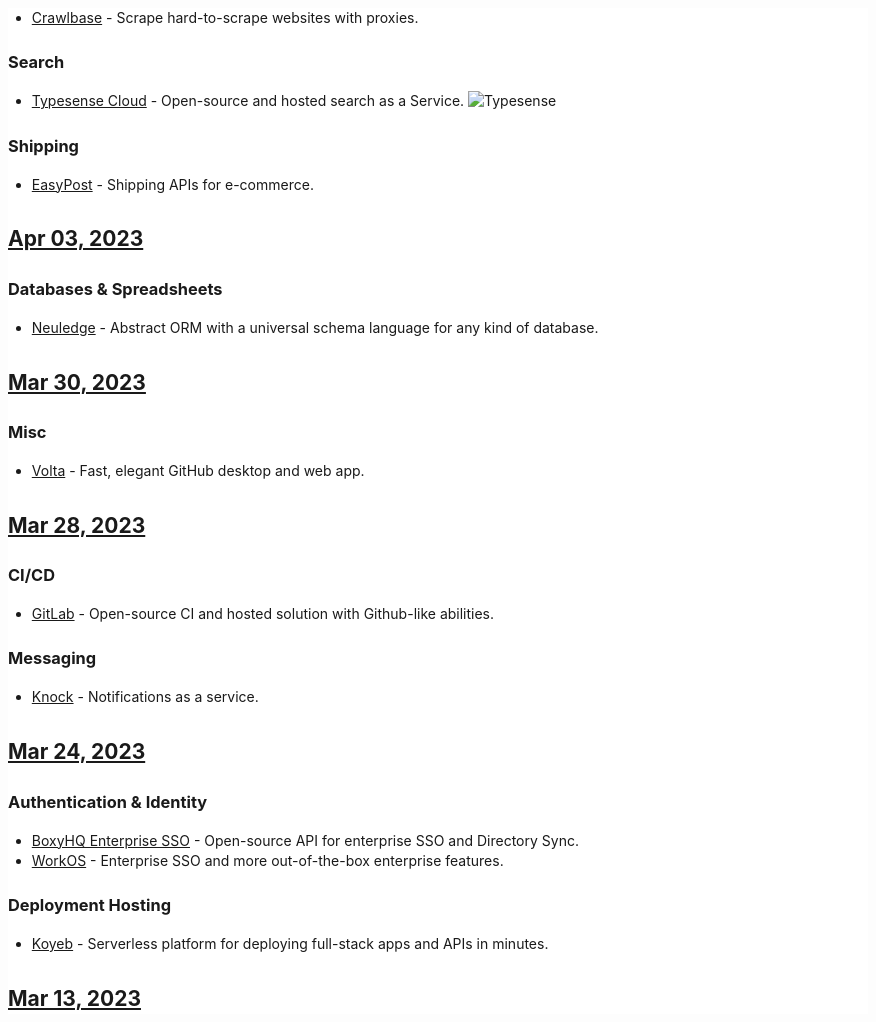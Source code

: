 *   [Crawlbase](https://proxycrawl.com/) - Scrape hard-to-scrape websites with proxies.

### Search

*   [Typesense Cloud](https://cloud.typesense.org/) - Open-source and hosted search as a Service. ![Typesense](https://img.shields.io/github/contributors-anon/typesense/typesense?style=flat-square\&logo=github\&labelColor=%230D1117\&color=%23161B22)

### Shipping

*   [EasyPost](https://www.easypost.com/) - Shipping APIs for e-commerce.

## [Apr 03, 2023](/content/2023/04/03/README.md)

### Databases & Spreadsheets

*   [Neuledge](https://neuledge.com/) - Abstract ORM with a universal schema language for any kind of database.

## [Mar 30, 2023](/content/2023/03/30/README.md)

### Misc

*   [Volta](https://volta.net) - Fast, elegant GitHub desktop and web app.

## [Mar 28, 2023](/content/2023/03/28/README.md)

### CI/CD

*   [GitLab](https://gitlab.com/) - Open-source CI and hosted solution with Github-like abilities.

### Messaging

*   [Knock](https://knock.app) - Notifications as a service.

## [Mar 24, 2023](/content/2023/03/24/README.md)

### Authentication & Identity

*   [BoxyHQ Enterprise SSO](https://boxyhq.com) - Open-source API for enterprise SSO and Directory Sync.
*   [WorkOS](https://workos.com/) - Enterprise SSO and more out-of-the-box enterprise features.

### Deployment Hosting

*   [Koyeb](https://www.koyeb.com/) - Serverless platform for deploying full-stack apps and APIs in minutes.

## [Mar 13, 2023](/content/2023/03/13/README.md)
